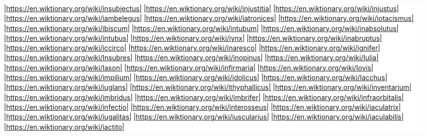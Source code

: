 |https://en.wiktionary.org/wiki/insubjectus|
|https://en.wiktionary.org/wiki/injustitia|
|https://en.wiktionary.org/wiki/injustus|
|https://en.wiktionary.org/wiki/iambelegus|
|https://en.wiktionary.org/wiki/iatronices|
|https://en.wiktionary.org/wiki/iotacismus|
|https://en.wiktionary.org/wiki/ibiscum|
|https://en.wiktionary.org/wiki/intubum|
|https://en.wiktionary.org/wiki/inabsolutus|
|https://en.wiktionary.org/wiki/intubus|
|https://en.wiktionary.org/wiki/iynx|
|https://en.wiktionary.org/wiki/inabruptus|
|https://en.wiktionary.org/wiki/iccirco|
|https://en.wiktionary.org/wiki/inaresco|
|https://en.wiktionary.org/wiki/ignifer|
|https://en.wiktionary.org/wiki/Insubres|
|https://en.wiktionary.org/wiki/inopinus|
|https://en.wiktionary.org/wiki/Iulia|
|https://en.wiktionary.org/wiki/Iason|
|https://en.wiktionary.org/wiki/infirmaria|
|https://en.wiktionary.org/wiki/Iovis|
|https://en.wiktionary.org/wiki/impilium|
|https://en.wiktionary.org/wiki/idolicus|
|https://en.wiktionary.org/wiki/Iacchus|
|https://en.wiktionary.org/wiki/iuglans|
|https://en.wiktionary.org/wiki/ithyphallicus|
|https://en.wiktionary.org/wiki/inventarium|
|https://en.wiktionary.org/wiki/imbridus|
|https://en.wiktionary.org/wiki/imbrifer|
|https://en.wiktionary.org/wiki/infraorbitalis|
|https://en.wiktionary.org/wiki/infectio|
|https://en.wiktionary.org/wiki/interosseus|
|https://en.wiktionary.org/wiki/iaculatrix|
|https://en.wiktionary.org/wiki/iugalitas|
|https://en.wiktionary.org/wiki/iuscularius|
|https://en.wiktionary.org/wiki/iaculabilis|
|https://en.wiktionary.org/wiki/iactito|